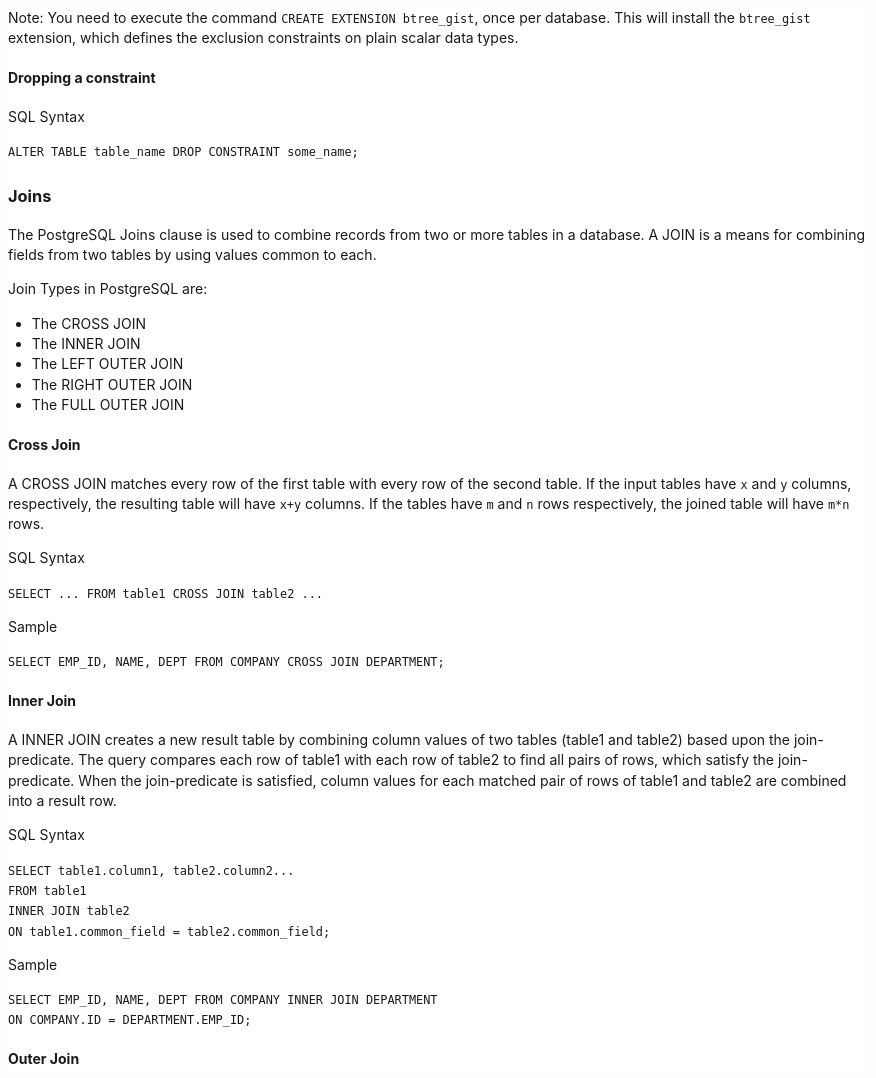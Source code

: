 Note: You need to execute the command `CREATE EXTENSION btree_gist`, once per database. This will install the `btree_gist` extension, which defines the exclusion constraints on plain scalar data types.

#### Dropping a constraint

SQL Syntax

    ALTER TABLE table_name DROP CONSTRAINT some_name;

### Joins

The PostgreSQL Joins clause is used to combine records from two or more tables in a database. A JOIN is a means for combining fields from two tables by using values common to each.

Join Types in PostgreSQL are:

- The CROSS JOIN
- The INNER JOIN
- The LEFT OUTER JOIN
- The RIGHT OUTER JOIN
- The FULL OUTER JOIN

#### Cross Join

A CROSS JOIN matches every row of the first table with every row of the second table. If the input tables have `x` and `y` columns, respectively, the resulting table will have `x+y` columns. If the tables have `m` and `n` rows respectively, the joined table will have `m*n` rows.

SQL Syntax

    SELECT ... FROM table1 CROSS JOIN table2 ...

Sample

    SELECT EMP_ID, NAME, DEPT FROM COMPANY CROSS JOIN DEPARTMENT;

#### Inner Join

A INNER JOIN creates a new result table by combining column values of two tables (table1 and table2) based upon the join-predicate. The query compares each row of table1 with each row of table2 to find all pairs of rows, which satisfy the join-predicate. When the join-predicate is satisfied, column values for each matched pair of rows of table1 and table2 are combined into a result row.

SQL Syntax

    SELECT table1.column1, table2.column2...
    FROM table1
    INNER JOIN table2
    ON table1.common_field = table2.common_field;

Sample

    SELECT EMP_ID, NAME, DEPT FROM COMPANY INNER JOIN DEPARTMENT
    ON COMPANY.ID = DEPARTMENT.EMP_ID;

#### Outer Join
